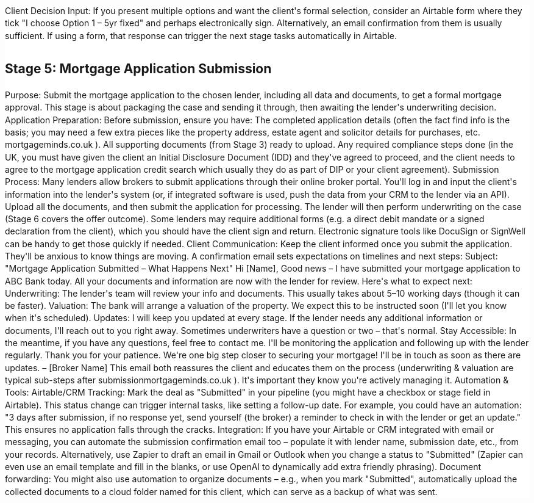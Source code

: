 Client Decision Input: If you present multiple options and want the client's formal selection, consider an Airtable form where they tick "I choose Option 1 – 5yr fixed" and perhaps electronically sign. Alternatively, an email confirmation from them is usually sufficient. If using a form, that response can trigger the next stage tasks automatically in Airtable.

## Stage 5: Mortgage Application Submission

Purpose: Submit the mortgage application to the chosen lender, including all data and documents, to get a formal mortgage approval. This stage is about packaging the case and sending it through, then awaiting the lender's underwriting decision.
Application Preparation: Before submission, ensure you have:
The completed application details (often the fact find info is the basis; you may need a few extra pieces like the property address, estate agent and solicitor details for purchases, etc.​
mortgageminds.co.uk
).
All supporting documents (from Stage 3) ready to upload.
Any required compliance steps done (in the UK, you must have given the client an Initial Disclosure Document (IDD) and they've agreed to proceed, and the client needs to agree to the mortgage application credit search which usually they do as part of DIP or your client agreement).
Submission Process: Many lenders allow brokers to submit applications through their online broker portal. You'll log in and input the client's information into the lender's system (or, if integrated software is used, push the data from your CRM to the lender via an API). Upload all the documents, and then submit the application for processing. The lender will then perform underwriting on the case (Stage 6 covers the offer outcome). Some lenders may require additional forms (e.g. a direct debit mandate or a signed declaration from the client), which you should have the client sign and return. Electronic signature tools like DocuSign or SignWell can be handy to get those quickly if needed.
Client Communication: Keep the client informed once you submit the application. They'll be anxious to know things are moving. A confirmation email sets expectations on timelines and next steps:
Subject: "Mortgage Application Submitted – What Happens Next"
Hi [Name],
Good news – I have submitted your mortgage application to ABC Bank today. All your documents and information are now with the lender for review. Here's what to expect next:
Underwriting: The lender's team will review your info and documents. This usually takes about 5–10 working days (though it can be faster).
Valuation: The bank will arrange a valuation of the property. We expect this to be instructed soon (I'll let you know when it's scheduled).
Updates: I will keep you updated at every stage. If the lender needs any additional information or documents, I'll reach out to you right away. Sometimes underwriters have a question or two – that's normal.
Stay Accessible: In the meantime, if you have any questions, feel free to contact me. I'll be monitoring the application and following up with the lender regularly.
Thank you for your patience. We're one big step closer to securing your mortgage! I'll be in touch as soon as there are updates.
– [Broker Name]
This email both reassures the client and educates them on the process (underwriting & valuation are typical sub-steps after submission​
mortgageminds.co.uk
). It's important they know you're actively managing it.
Automation & Tools:
Airtable/CRM Tracking: Mark the deal as "Submitted" in your pipeline (you might have a checkbox or stage field in Airtable). This status change can trigger internal tasks, like setting a follow-up date. For example, you could have an automation: "3 days after submission, if no response yet, send yourself (the broker) a reminder to check in with the lender or get an update." This ensures no application falls through the cracks.
Integration: If you have your Airtable or CRM integrated with email or messaging, you can automate the submission confirmation email too – populate it with lender name, submission date, etc., from your records. Alternatively, use Zapier to draft an email in Gmail or Outlook when you change a status to "Submitted" (Zapier can even use an email template and fill in the blanks, or use OpenAI to dynamically add extra friendly phrasing).
Document forwarding: You might also use automation to organize documents – e.g., when you mark "Submitted", automatically upload the collected documents to a cloud folder named for this client, which can serve as a backup of what was sent.
